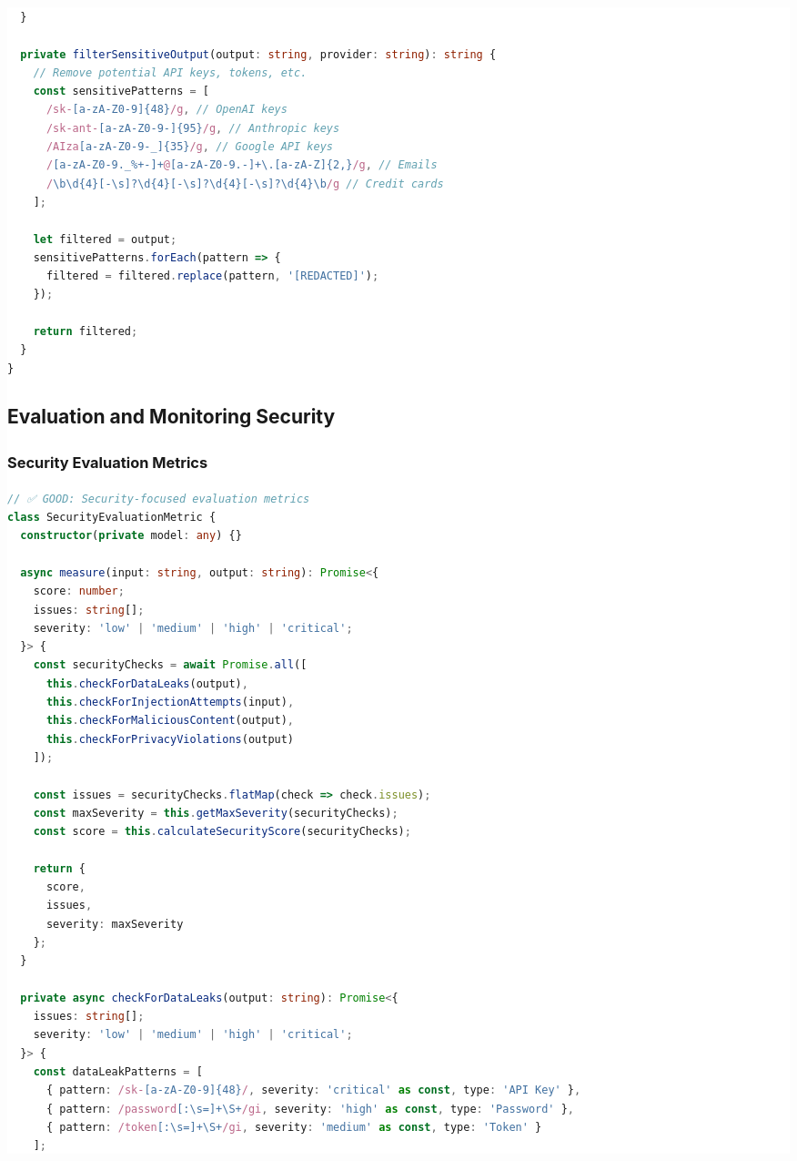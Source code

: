 ```typescript
  }
  
  private filterSensitiveOutput(output: string, provider: string): string {
    // Remove potential API keys, tokens, etc.
    const sensitivePatterns = [
      /sk-[a-zA-Z0-9]{48}/g, // OpenAI keys
      /sk-ant-[a-zA-Z0-9-]{95}/g, // Anthropic keys
      /AIza[a-zA-Z0-9-_]{35}/g, // Google API keys
      /[a-zA-Z0-9._%+-]+@[a-zA-Z0-9.-]+\.[a-zA-Z]{2,}/g, // Emails
      /\b\d{4}[-\s]?\d{4}[-\s]?\d{4}[-\s]?\d{4}\b/g // Credit cards
    ];
    
    let filtered = output;
    sensitivePatterns.forEach(pattern => {
      filtered = filtered.replace(pattern, '[REDACTED]');
    });
    
    return filtered;
  }
}
```

## Evaluation and Monitoring Security

### **Security Evaluation Metrics**

```typescript
// ✅ GOOD: Security-focused evaluation metrics
class SecurityEvaluationMetric {
  constructor(private model: any) {}
  
  async measure(input: string, output: string): Promise<{
    score: number;
    issues: string[];
    severity: 'low' | 'medium' | 'high' | 'critical';
  }> {
    const securityChecks = await Promise.all([
      this.checkForDataLeaks(output),
      this.checkForInjectionAttempts(input),
      this.checkForMaliciousContent(output),
      this.checkForPrivacyViolations(output)
    ]);
    
    const issues = securityChecks.flatMap(check => check.issues);
    const maxSeverity = this.getMaxSeverity(securityChecks);
    const score = this.calculateSecurityScore(securityChecks);
    
    return {
      score,
      issues,
      severity: maxSeverity
    };
  }
  
  private async checkForDataLeaks(output: string): Promise<{
    issues: string[];
    severity: 'low' | 'medium' | 'high' | 'critical';
  }> {
    const dataLeakPatterns = [
      { pattern: /sk-[a-zA-Z0-9]{48}/, severity: 'critical' as const, type: 'API Key' },
      { pattern: /password[:\s=]+\S+/gi, severity: 'high' as const, type: 'Password' },
      { pattern: /token[:\s=]+\S+/gi, severity: 'medium' as const, type: 'Token' }
    ];
```